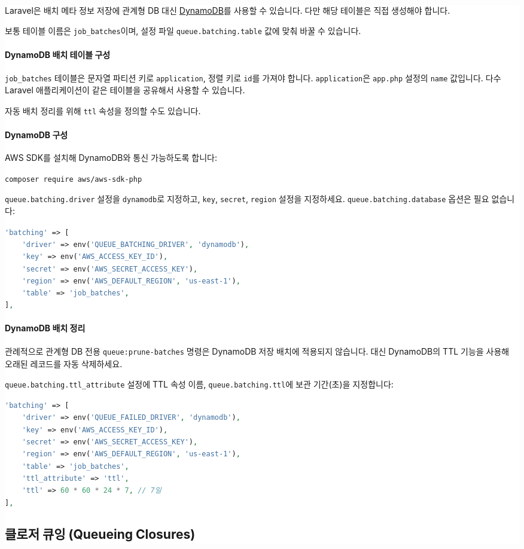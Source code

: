 Laravel은 배치 메타 정보 저장에 관계형 DB 대신 [DynamoDB](https://aws.amazon.com/dynamodb)를 사용할 수 있습니다. 다만 해당 테이블은 직접 생성해야 합니다.

보통 테이블 이름은 `job_batches`이며, 설정 파일 `queue.batching.table` 값에 맞춰 바꿀 수 있습니다.

<a name="dynamodb-batch-table-configuration"></a>
#### DynamoDB 배치 테이블 구성

`job_batches` 테이블은 문자열 파티션 키로 `application`, 정렬 키로 `id`를 가져야 합니다. `application`은 `app.php` 설정의 `name` 값입니다. 다수 Laravel 애플리케이션이 같은 테이블을 공유해서 사용할 수 있습니다.

자동 배치 정리를 위해 `ttl` 속성을 정의할 수도 있습니다.

<a name="dynamodb-configuration"></a>
#### DynamoDB 구성

AWS SDK를 설치해 DynamoDB와 통신 가능하도록 합니다:

```shell
composer require aws/aws-sdk-php
```

`queue.batching.driver` 설정을 `dynamodb`로 지정하고, `key`, `secret`, `region` 설정을 지정하세요. `queue.batching.database` 옵션은 필요 없습니다:

```php
'batching' => [
    'driver' => env('QUEUE_BATCHING_DRIVER', 'dynamodb'),
    'key' => env('AWS_ACCESS_KEY_ID'),
    'secret' => env('AWS_SECRET_ACCESS_KEY'),
    'region' => env('AWS_DEFAULT_REGION', 'us-east-1'),
    'table' => 'job_batches',
],
```

<a name="pruning-batches-in-dynamodb"></a>
#### DynamoDB 배치 정리

관례적으로 관계형 DB 전용 `queue:prune-batches` 명령은 DynamoDB 저장 배치에 적용되지 않습니다. 대신 DynamoDB의 TTL 기능을 사용해 오래된 레코드를 자동 삭제하세요.

`queue.batching.ttl_attribute` 설정에 TTL 속성 이름, `queue.batching.ttl`에 보관 기간(초)을 지정합니다:

```php
'batching' => [
    'driver' => env('QUEUE_FAILED_DRIVER', 'dynamodb'),
    'key' => env('AWS_ACCESS_KEY_ID'),
    'secret' => env('AWS_SECRET_ACCESS_KEY'),
    'region' => env('AWS_DEFAULT_REGION', 'us-east-1'),
    'table' => 'job_batches',
    'ttl_attribute' => 'ttl',
    'ttl' => 60 * 60 * 24 * 7, // 7일
],
```

<a name="queueing-closures"></a>
## 클로저 큐잉 (Queueing Closures)
